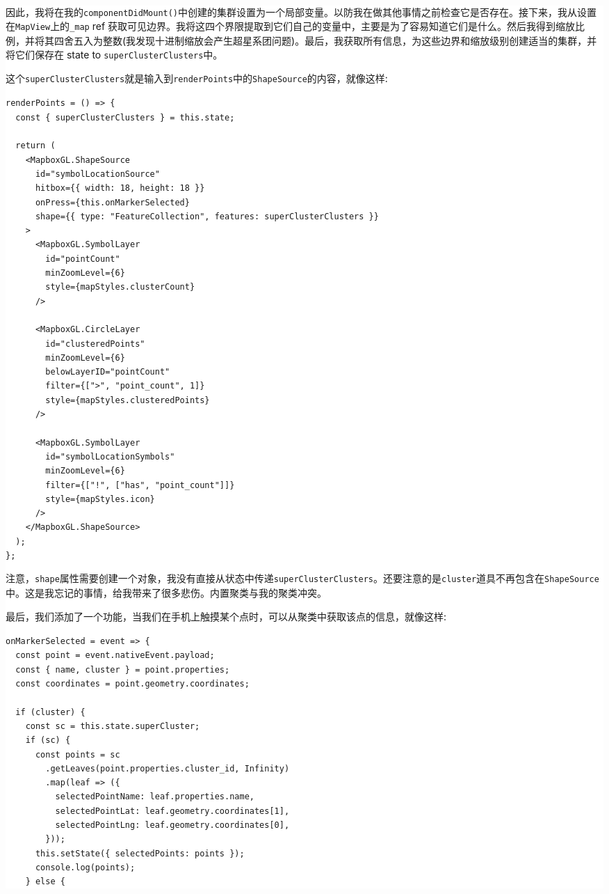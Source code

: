 因此，我将在我的`componentDidMount()`中创建的集群设置为一个局部变量。以防我在做其他事情之前检查它是否存在。接下来，我从设置在`MapView`上的`_map` ref 获取可见边界。我将这四个界限提取到它们自己的变量中，主要是为了容易知道它们是什么。然后我得到缩放比例，并将其四舍五入为整数(我发现十进制缩放会产生超星系团问题)。最后，我获取所有信息，为这些边界和缩放级别创建适当的集群，并将它们保存在 state to `superClusterClusters`中。

这个`superClusterClusters`就是输入到`renderPoints`中的`ShapeSource`的内容，就像这样:

```
renderPoints = () => {
  const { superClusterClusters } = this.state;

  return (
    <MapboxGL.ShapeSource
      id="symbolLocationSource"
      hitbox={{ width: 18, height: 18 }}
      onPress={this.onMarkerSelected}
      shape={{ type: "FeatureCollection", features: superClusterClusters }}
    >
      <MapboxGL.SymbolLayer
        id="pointCount"
        minZoomLevel={6}
        style={mapStyles.clusterCount}
      />

      <MapboxGL.CircleLayer
        id="clusteredPoints"
        minZoomLevel={6}
        belowLayerID="pointCount"
        filter={[">", "point_count", 1]}
        style={mapStyles.clusteredPoints}
      />

      <MapboxGL.SymbolLayer
        id="symbolLocationSymbols"
        minZoomLevel={6}
        filter={["!", ["has", "point_count"]]}
        style={mapStyles.icon}
      />
    </MapboxGL.ShapeSource>
  );
}; 
```

注意，`shape`属性需要创建一个对象，我没有直接从状态中传递`superClusterClusters`。还要注意的是`cluster`道具不再包含在`ShapeSource`中。这是我忘记的事情，给我带来了很多悲伤。内置聚类与我的聚类冲突。

最后，我们添加了一个功能，当我们在手机上触摸某个点时，可以从聚类中获取该点的信息，就像这样:

```
onMarkerSelected = event => {
  const point = event.nativeEvent.payload;
  const { name, cluster } = point.properties;
  const coordinates = point.geometry.coordinates;

  if (cluster) {
    const sc = this.state.superCluster;
    if (sc) {
      const points = sc
        .getLeaves(point.properties.cluster_id, Infinity)
        .map(leaf => ({
          selectedPointName: leaf.properties.name,
          selectedPointLat: leaf.geometry.coordinates[1],
          selectedPointLng: leaf.geometry.coordinates[0],
        }));
      this.setState({ selectedPoints: points });
      console.log(points);
    } else {
```
